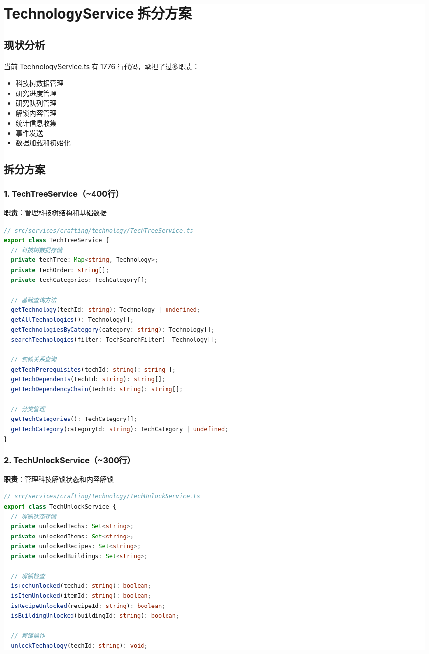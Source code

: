 # TechnologyService 拆分方案

## 现状分析

当前 TechnologyService.ts 有 1776 行代码，承担了过多职责：
- 科技树数据管理
- 研究进度管理
- 研究队列管理
- 解锁内容管理
- 统计信息收集
- 事件发送
- 数据加载和初始化

## 拆分方案

### 1. TechTreeService（~400行）
**职责**：管理科技树结构和基础数据
```typescript
// src/services/crafting/technology/TechTreeService.ts
export class TechTreeService {
  // 科技树数据存储
  private techTree: Map<string, Technology>;
  private techOrder: string[];
  private techCategories: TechCategory[];
  
  // 基础查询方法
  getTechnology(techId: string): Technology | undefined;
  getAllTechnologies(): Technology[];
  getTechnologiesByCategory(category: string): Technology[];
  searchTechnologies(filter: TechSearchFilter): Technology[];
  
  // 依赖关系查询
  getTechPrerequisites(techId: string): string[];
  getTechDependents(techId: string): string[];
  getTechDependencyChain(techId: string): string[];
  
  // 分类管理
  getTechCategories(): TechCategory[];
  getTechCategory(categoryId: string): TechCategory | undefined;
}
```

### 2. TechUnlockService（~300行）
**职责**：管理科技解锁状态和内容解锁
```typescript
// src/services/crafting/technology/TechUnlockService.ts
export class TechUnlockService {
  // 解锁状态存储
  private unlockedTechs: Set<string>;
  private unlockedItems: Set<string>;
  private unlockedRecipes: Set<string>;
  private unlockedBuildings: Set<string>;
  
  // 解锁检查
  isTechUnlocked(techId: string): boolean;
  isItemUnlocked(itemId: string): boolean;
  isRecipeUnlocked(recipeId: string): boolean;
  isBuildingUnlocked(buildingId: string): boolean;
  
  // 解锁操作
  unlockTechnology(techId: string): void;
```